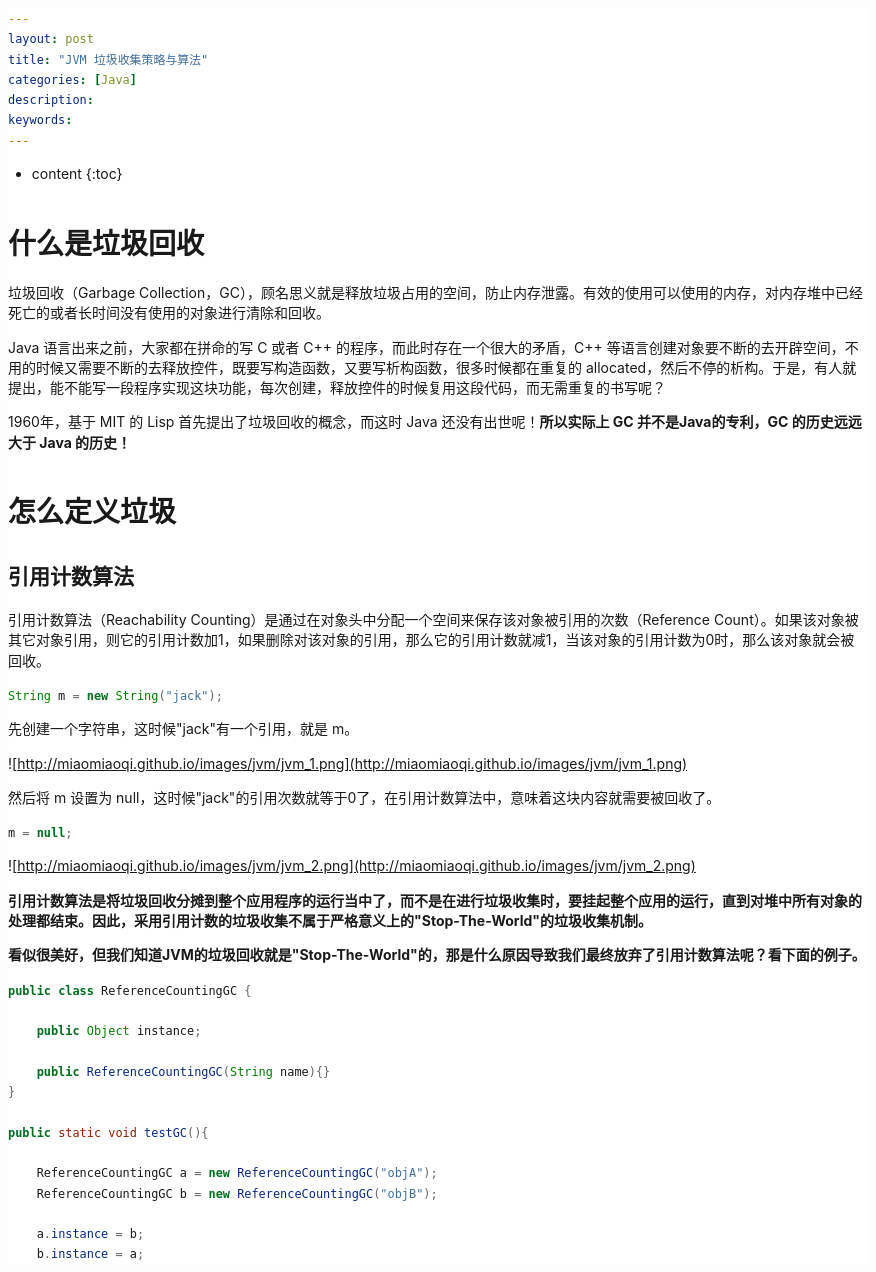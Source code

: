 ```yaml
---
layout: post
title: "JVM 垃圾收集策略与算法"
categories: [Java]
description:
keywords:
---
```


* content
{:toc}
# 什么是垃圾回收

垃圾回收（Garbage Collection，GC），顾名思义就是释放垃圾占用的空间，防止内存泄露。有效的使用可以使用的内存，对内存堆中已经死亡的或者长时间没有使用的对象进行清除和回收。

Java 语言出来之前，大家都在拼命的写 C 或者 C++ 的程序，而此时存在一个很大的矛盾，C++ 等语言创建对象要不断的去开辟空间，不用的时候又需要不断的去释放控件，既要写构造函数，又要写析构函数，很多时候都在重复的 allocated，然后不停的析构。于是，有人就提出，能不能写一段程序实现这块功能，每次创建，释放控件的时候复用这段代码，而无需重复的书写呢？

1960年，基于 MIT 的 Lisp 首先提出了垃圾回收的概念，而这时 Java 还没有出世呢！**所以实际上 GC 并不是Java的专利，GC 的历史远远大于 Java 的历史！**



# 怎么定义垃圾

## 引用计数算法

引用计数算法（Reachability Counting）是通过在对象头中分配一个空间来保存该对象被引用的次数（Reference Count）。如果该对象被其它对象引用，则它的引用计数加1，如果删除对该对象的引用，那么它的引用计数就减1，当该对象的引用计数为0时，那么该对象就会被回收。

```java
String m = new String("jack");
```

先创建一个字符串，这时候"jack"有一个引用，就是 m。

![http://miaomiaoqi.github.io/images/jvm/jvm_1.png](http://miaomiaoqi.github.io/images/jvm/jvm_1.png)

然后将 m 设置为 null，这时候"jack"的引用次数就等于0了，在引用计数算法中，意味着这块内容就需要被回收了。

```java
m = null;
```

![http://miaomiaoqi.github.io/images/jvm/jvm_2.png](http://miaomiaoqi.github.io/images/jvm/jvm_2.png)

**引用计数算法是将垃圾回收分摊到整个应用程序的运行当中了，而不是在进行垃圾收集时，要挂起整个应用的运行，直到对堆中所有对象的处理都结束。因此，采用引用计数的垃圾收集不属于严格意义上的"Stop-The-World"的垃圾收集机制。**

**看似很美好，但我们知道JVM的垃圾回收就是"Stop-The-World"的，那是什么原因导致我们最终放弃了引用计数算法呢？看下面的例子。**

```java
public class ReferenceCountingGC {

    public Object instance;

    public ReferenceCountingGC(String name){}
}

public static void testGC(){

    ReferenceCountingGC a = new ReferenceCountingGC("objA");
    ReferenceCountingGC b = new ReferenceCountingGC("objB");

    a.instance = b;
    b.instance = a;

```